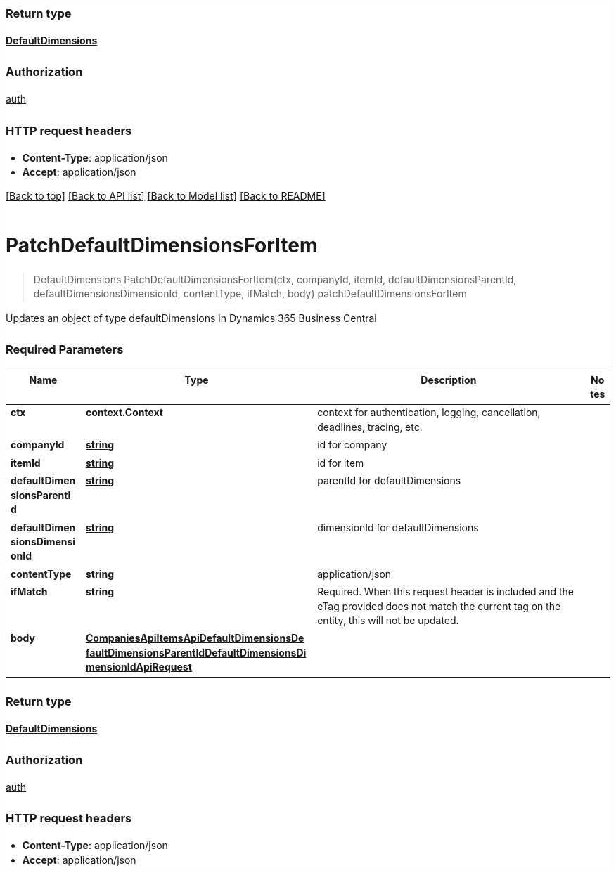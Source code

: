 ### Return type

[**DefaultDimensions**](defaultDimensions.md)

### Authorization

[auth](../README.md#auth)

### HTTP request headers

 - **Content-Type**: application/json
 - **Accept**: application/json

[[Back to top]](#) [[Back to API list]](../README.md#documentation-for-api-endpoints) [[Back to Model list]](../README.md#documentation-for-models) [[Back to README]](../README.md)

# **PatchDefaultDimensionsForItem**
> DefaultDimensions PatchDefaultDimensionsForItem(ctx, companyId, itemId, defaultDimensionsParentId, defaultDimensionsDimensionId, contentType, ifMatch, body)
patchDefaultDimensionsForItem

Updates an object of type defaultDimensions in Dynamics 365 Business Central

### Required Parameters

Name | Type | Description  | Notes
------------- | ------------- | ------------- | -------------
 **ctx** | **context.Context** | context for authentication, logging, cancellation, deadlines, tracing, etc.
  **companyId** | [**string**](.md)| id for company | 
  **itemId** | [**string**](.md)| id for item | 
  **defaultDimensionsParentId** | [**string**](.md)| parentId for defaultDimensions | 
  **defaultDimensionsDimensionId** | [**string**](.md)| dimensionId for defaultDimensions | 
  **contentType** | **string**| application/json | 
  **ifMatch** | **string**| Required. When this request header is included and the eTag provided does not match the current tag on the entity, this will not be updated. | 
  **body** | [**CompaniesApiItemsApiDefaultDimensionsDefaultDimensionsParentIdDefaultDimensionsDimensionIdApiRequest**](CompaniesApiItemsApiDefaultDimensionsDefaultDimensionsParentIdDefaultDimensionsDimensionIdApiRequest.md)|  | 

### Return type

[**DefaultDimensions**](defaultDimensions.md)

### Authorization

[auth](../README.md#auth)

### HTTP request headers

 - **Content-Type**: application/json
 - **Accept**: application/json
